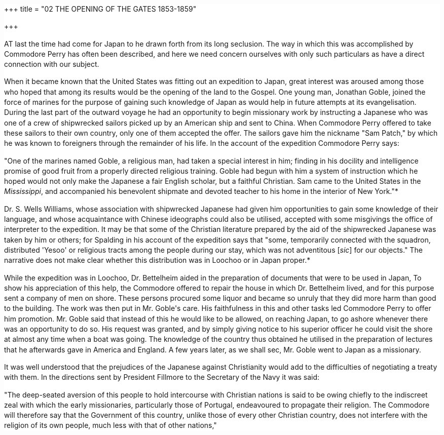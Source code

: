 +++
title = "02 THE OPENING OF THE GATES 1853-1859"

+++





AT last the time had come for Japan to he drawn forth from its long seclusion. The way in which this was accomplished by Commodore Perry has often been described, and here we need concern ourselves with only such particulars as have a direct connection with our subject.

When it became known that the United States was fitting out an expedition to Japan, great interest was aroused among those who hoped that among its results would be the opening of the land to the Gospel. One young man, Jonathan Goble, joined the force of marines for the purpose of gaining such knowledge of Japan as would help in future attempts at its evangelisation. During the last part of the outward voyage he had an opportunity to begin missionary work by instructing a Japanese who was one of a crew of shipwrecked sailors picked up by an American ship and sent to China. When Commodore Perry offered to take these sailors to their own country, only one of them accepted the offer. The sailors gave him the nickname "Sam Patch," by which he was known to foreigners through the remainder of his life. In the account of the expedition Commodore Perry says:

"One of the marines named Goble, a religious man, had taken a special interest in him; finding in his docility and intelligence promise of good fruit from a properly directed religious training. Goble had begun with him a system of instruction which he hoped would not only make the Japanese a fair English scholar, but a faithful Christian. Sam came to the United States in the *Mississippi*, and accompanied his benevolent shipmate and devoted teacher to his home in the interior of New York."\*

Dr. S. Wells Williams, whose association with shipwrecked Japanese had given him opportunities to gain some knowledge of their language, and whose acquaintance with Chinese ideographs could also be utilised, accepted with some misgivings the office of interpreter to the expedition. It may be that some of the Christian literature prepared by the aid of the shipwrecked Japanese was taken by him or others; for Spalding in his account of the expedition says that "some, temporarily connected with the squadron, distributed 'Yesoo' or religious tracts among the people during our stay, which was not adventitous \[*sic*\] for our objects." The narrative does not make clear whether this distribution was in Loochoo or in Japan proper.\*

While the expedition was in Loochoo, Dr. Bettelheim aided in the preparation of documents that were to be used in Japan, To show his appreciation of this help, the Commodore offered to repair the house in which Dr. Bettelheim lived, and for this purpose sent a company of men on shore. These persons procured some liquor and became so unruly that they did more harm than good to the building. The work was then put in Mr. Goble's care. His faithfulness in this and other tasks led Commodore Perry to offer him promotion. Mr. Goble said that instead of this he would like to be allowed, on reaching Japan, to go ashore whenever there was an opportunity to do so. His request was granted, and by simply giving notice to his superior officer he could visit the shore at almost any time when a boat was going. The knowledge of the country thus obtained he utilised in the preparation of lectures that he afterwards gave in America and England. A few years later, as we shall sec, Mr. Goble went to Japan as a missionary.

It was well understood that the prejudices of the Japanese against Christianity would add to the difficulties of negotiating a treaty with them. In the directions sent by President Fillmore to the Secretary of the Navy it was said:

"The deep-seated aversion of this people to hold intercourse with Christian nations is said to be owing chiefly to the indiscreet zeal with which the early missionaries, particularly those of Portugal, endeavoured to propagate their religion. The Commodore will therefore say that the Government of this country, unlike those of every other Christian country, does not interfere with the religion of its own people, much less with that of other nations,"
